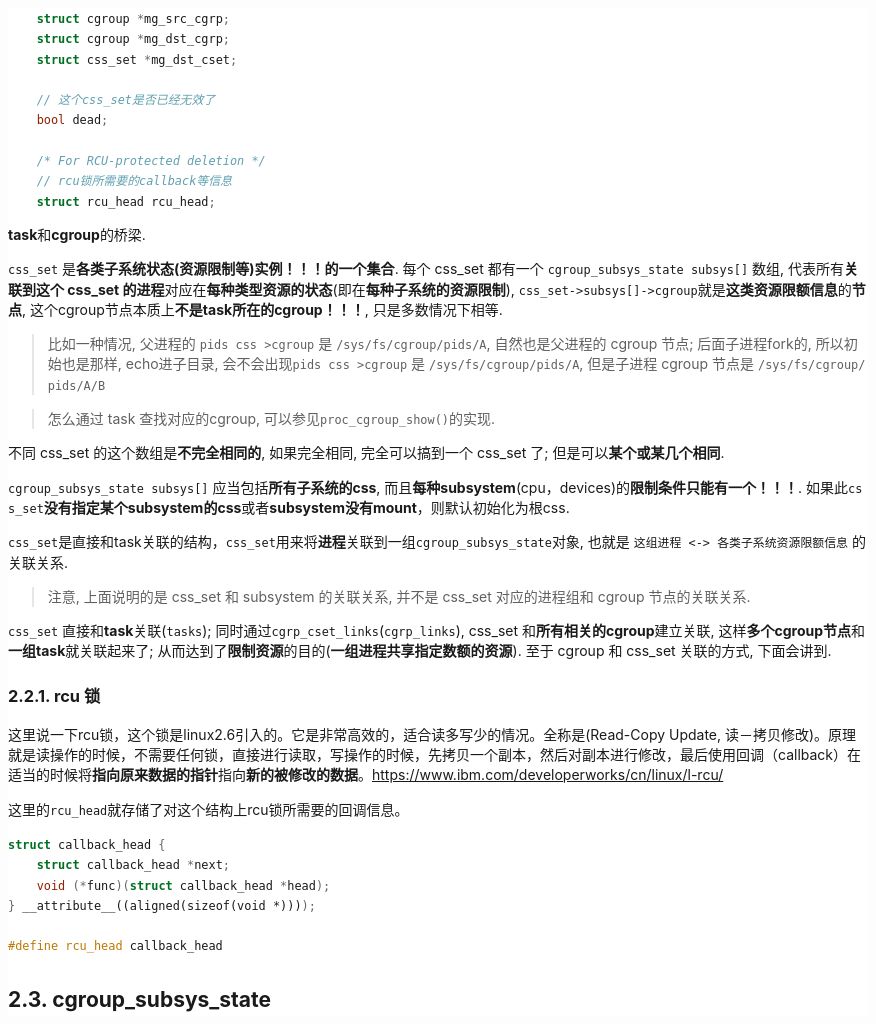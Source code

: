 ```cpp
    struct cgroup *mg_src_cgrp;
    struct cgroup *mg_dst_cgrp;
    struct css_set *mg_dst_cset;

    // 这个css_set是否已经无效了
    bool dead;

    /* For RCU-protected deletion */
    // rcu锁所需要的callback等信息
    struct rcu_head rcu_head;
```

**task**和**cgroup**的桥梁.

`css_set` 是**各类子系统状态(资源限制等)实例！！！的一个集合**. 每个 css_set 都有一个 `cgroup_subsys_state subsys[]` 数组, 代表所有**关联到这个 css_set 的进程**对应在**每种类型资源的状态**(即在**每种子系统的资源限制**), `css_set->subsys[]->cgroup`就是**这类资源限额信息**的**节点**, 这个cgroup节点本质上**不是task所在的cgroup！！！**, 只是多数情况下相等. 

> 比如一种情况, 父进程的 `pids css >cgroup` 是 `/sys/fs/cgroup/pids/A`, 自然也是父进程的 cgroup 节点; 后面子进程fork的, 所以初始也是那样, echo进子目录, 会不会出现`pids css >cgroup` 是 `/sys/fs/cgroup/pids/A`, 但是子进程 cgroup 节点是 `/sys/fs/cgroup/pids/A/B`

> 怎么通过 task 查找对应的cgroup, 可以参见`proc_cgroup_show()`的实现.

不同 css_set 的这个数组是**不完全相同的**, 如果完全相同, 完全可以搞到一个 css_set 了; 但是可以**某个或某几个相同**.

`cgroup_subsys_state subsys[]` 应当包括**所有子系统的css**, 而且**每种subsystem**(cpu，devices)的**限制条件只能有一个！！！**. 如果此`css_set`**没有指定某个subsystem的css**或者**subsystem没有mount**，则默认初始化为根css.

`css_set`是直接和task关联的结构，`css_set`用来将**进程**关联到一组`cgroup_subsys_state`对象, 也就是 `这组进程 <-> 各类子系统资源限额信息` 的关联关系.

> 注意, 上面说明的是 css_set 和 subsystem 的关联关系, 并不是 css_set 对应的进程组和 cgroup 节点的关联关系.

`css_set` 直接和**task**关联(`tasks`); 同时通过`cgrp_cset_links`(`cgrp_links`), css_set 和**所有相关的cgroup**建立关联, 这样**多个cgroup节点**和**一组task**就关联起来了; 从而达到了**限制资源**的目的(**一组进程共享指定数额的资源**). 至于 cgroup 和 css_set 关联的方式, 下面会讲到.

### 2.2.1. rcu 锁

这里说一下rcu锁，这个锁是linux2.6引入的。它是非常高效的，适合读多写少的情况。全称是(Read-Copy Update, 读－拷贝修改)。原理就是读操作的时候，不需要任何锁，直接进行读取，写操作的时候，先拷贝一个副本，然后对副本进行修改，最后使用回调（callback）在适当的时候将**指向原来数据的指针**指向**新的被修改的数据**。https://www.ibm.com/developerworks/cn/linux/l-rcu/

这里的`rcu_head`就存储了对这个结构上rcu锁所需要的回调信息。

```cpp
struct callback_head {
    struct callback_head *next;
    void (*func)(struct callback_head *head);
} __attribute__((aligned(sizeof(void *))));

#define rcu_head callback_head
```

## 2.3. cgroup_subsys_state
